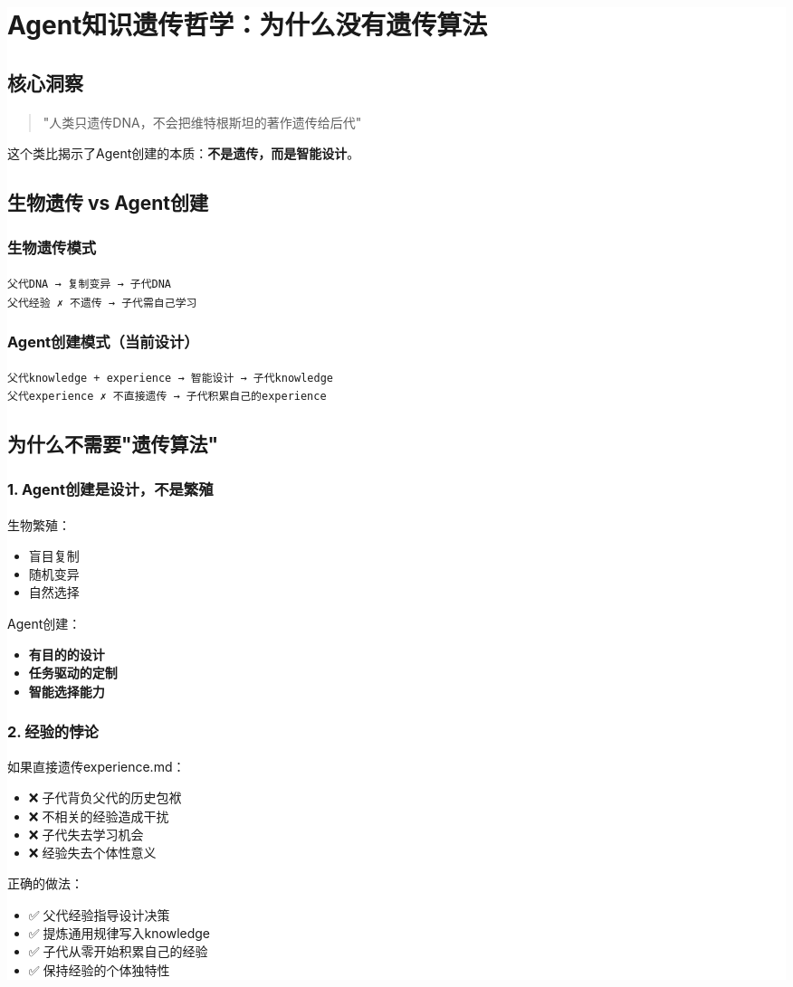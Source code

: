 # Agent知识遗传哲学：为什么没有遗传算法

## 核心洞察

> "人类只遗传DNA，不会把维特根斯坦的著作遗传给后代"

这个类比揭示了Agent创建的本质：**不是遗传，而是智能设计**。

## 生物遗传 vs Agent创建

### 生物遗传模式
```
父代DNA → 复制变异 → 子代DNA
父代经验 ✗ 不遗传 → 子代需自己学习
```

### Agent创建模式（当前设计）
```
父代knowledge + experience → 智能设计 → 子代knowledge
父代experience ✗ 不直接遗传 → 子代积累自己的experience
```

## 为什么不需要"遗传算法"

### 1. Agent创建是设计，不是繁殖

生物繁殖：
- 盲目复制
- 随机变异
- 自然选择

Agent创建：
- **有目的的设计**
- **任务驱动的定制**
- **智能选择能力**

### 2. 经验的悖论

如果直接遗传experience.md：
- ❌ 子代背负父代的历史包袱
- ❌ 不相关的经验造成干扰
- ❌ 子代失去学习机会
- ❌ 经验失去个体性意义

正确的做法：
- ✅ 父代经验指导设计决策
- ✅ 提炼通用规律写入knowledge
- ✅ 子代从零开始积累自己的经验
- ✅ 保持经验的个体独特性

